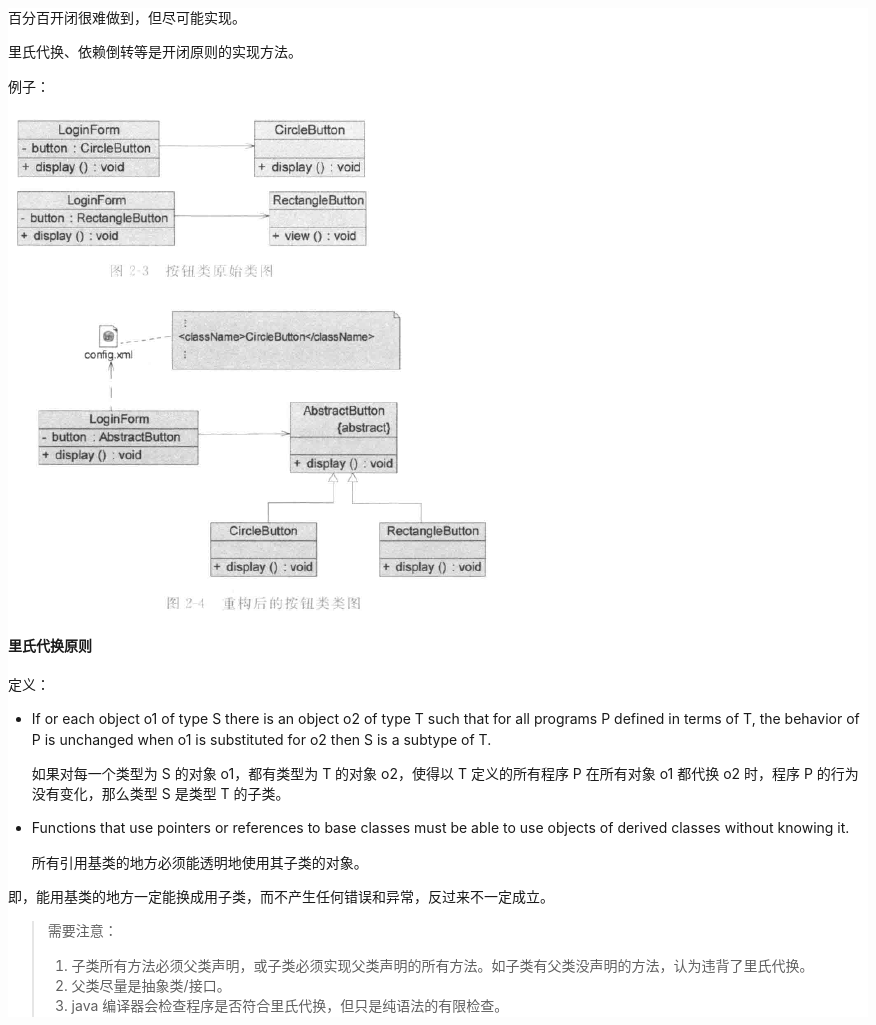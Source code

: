 百分百开闭很难做到，但尽可能实现。

里氏代换、依赖倒转等是开闭原则的实现方法。

例子：

![image-20230523111743990](img/image-20230523111743990.png)

![image-20230523111808576](img/image-20230523111808576.png)



#### 里氏代换原则

定义：

- If or each object o1 of type S there is an object o2 of type T such that for all programs P defined in terms of T, the behavior of P is unchanged when o1 is substituted for o2 then S is a subtype of T.

  如果对每一个类型为 S 的对象 o1，都有类型为 T 的对象 o2，使得以 T 定义的所有程序 P 在所有对象 o1 都代换 o2 时，程序 P 的行为没有变化，那么类型 S 是类型 T 的子类。

- Functions that use pointers or references to base classes must be able to use objects of derived classes without knowing it.

  所有引用基类的地方必须能透明地使用其子类的对象。

即，能用基类的地方一定能换成用子类，而不产生任何错误和异常，反过来不一定成立。

> 需要注意：
>
> 1. 子类所有方法必须父类声明，或子类必须实现父类声明的所有方法。如子类有父类没声明的方法，认为违背了里氏代换。
> 2. 父类尽量是抽象类/接口。
> 3. java 编译器会检查程序是否符合里氏代换，但只是纯语法的有限检查。
